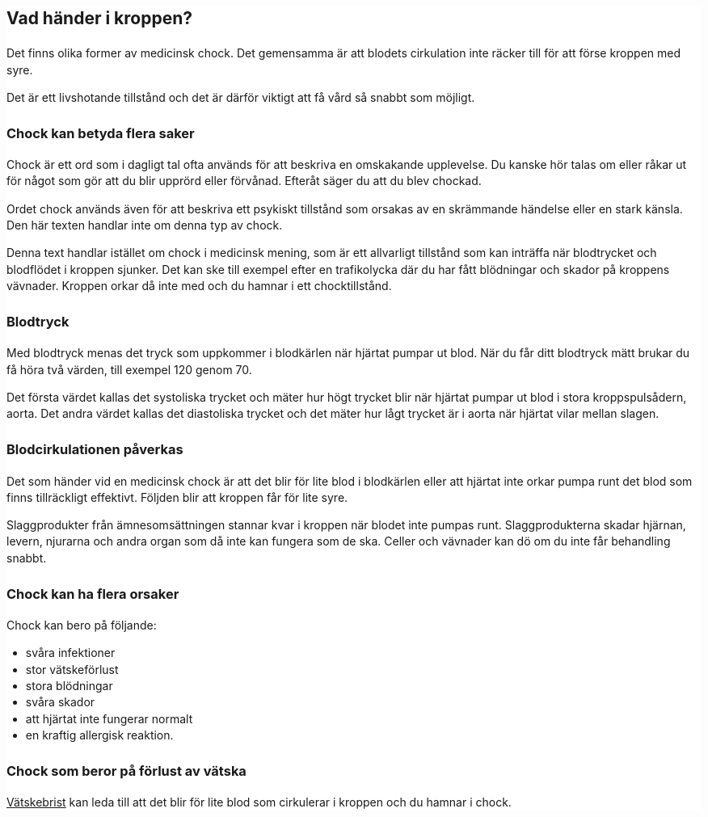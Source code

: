 Vad händer i kroppen?
---------------------

Det finns olika former av medicinsk chock. Det gemensamma är att blodets cirkulation inte räcker till för att förse kroppen med syre.

Det är ett livshotande tillstånd och det är därför viktigt att få vård så snabbt som möjligt.

### Chock kan betyda flera saker

Chock är ett ord som i dagligt tal ofta används för att beskriva en omskakande upplevelse. Du kanske hör talas om eller råkar ut för något som gör att du blir upprörd eller förvånad. Efteråt säger du att du blev chockad.

Ordet chock används även för att beskriva ett psykiskt tillstånd som orsakas av en skrämmande händelse eller en stark känsla. Den här texten handlar inte om denna typ av chock.

Denna text handlar istället om chock i medicinsk mening, som är ett allvarligt tillstånd som kan inträffa när blodtrycket och blodflödet i kroppen sjunker. Det kan ske till exempel efter en trafikolycka där du har fått blödningar och skador på kroppens vävnader. Kroppen orkar då inte med och du hamnar i ett chocktillstånd.

### Blodtryck

Med blodtryck menas det tryck som uppkommer i blodkärlen när hjärtat pumpar ut blod. När du får ditt blodtryck mätt brukar du få höra två värden, till exempel 120 genom 70.

Det första värdet kallas det systoliska trycket och mäter hur högt trycket blir när hjärtat pumpar ut blod i stora kroppspulsådern, aorta. Det andra värdet kallas det diastoliska trycket och det mäter hur lågt trycket är i aorta när hjärtat vilar mellan slagen.

### Blodcirkulationen påverkas

Det som händer vid en medicinsk chock är att det blir för lite blod i blodkärlen eller att hjärtat inte orkar pumpa runt det blod som finns tillräckligt effektivt. Följden blir att kroppen får för lite syre.

Slaggprodukter från ämnesomsättningen stannar kvar i kroppen när blodet inte pumpas runt. Slaggprodukterna skadar hjärnan, levern, njurarna och andra organ som då inte kan fungera som de ska. Celler och vävnader kan dö om du inte får behandling snabbt.

### Chock kan ha flera orsaker

Chock kan bero på följande:

*   svåra infektioner
*   stor vätskeförlust
*   stora blödningar
*   svåra skador
*   att hjärtat inte fungerar normalt
*   en kraftig allergisk reaktion.

### Chock som beror på förlust av vätska

[Vätskebrist](https://www.1177.se/sjukdomar--besvar/mage-och-tarm/magsjuka-och-krakningar/uttorkning/) kan leda till att det blir för lite blod som cirkulerar i kroppen och du hamnar i chock.
